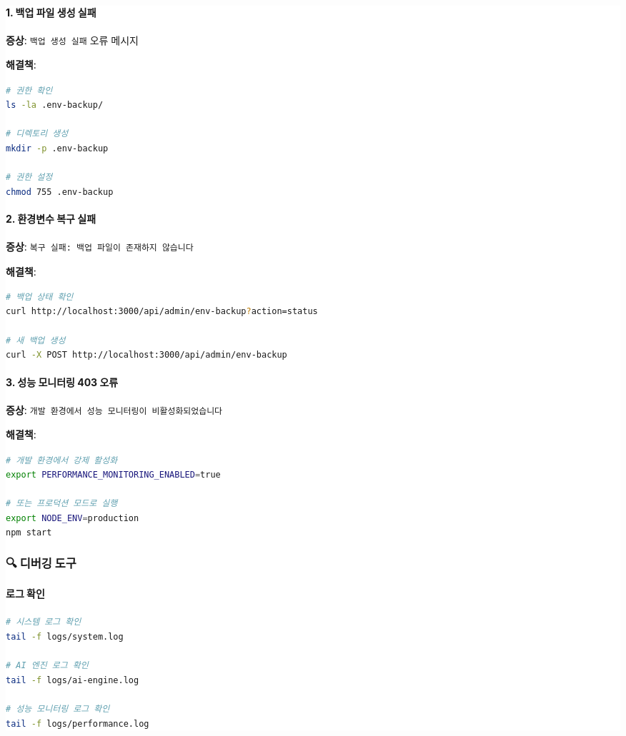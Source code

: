 #### 1. 백업 파일 생성 실패

**증상**: `백업 생성 실패` 오류 메시지

**해결책**:

```bash
# 권한 확인
ls -la .env-backup/

# 디렉토리 생성
mkdir -p .env-backup

# 권한 설정
chmod 755 .env-backup
```

#### 2. 환경변수 복구 실패

**증상**: `복구 실패: 백업 파일이 존재하지 않습니다`

**해결책**:

```bash
# 백업 상태 확인
curl http://localhost:3000/api/admin/env-backup?action=status

# 새 백업 생성
curl -X POST http://localhost:3000/api/admin/env-backup
```

#### 3. 성능 모니터링 403 오류

**증상**: `개발 환경에서 성능 모니터링이 비활성화되었습니다`

**해결책**:

```bash
# 개발 환경에서 강제 활성화
export PERFORMANCE_MONITORING_ENABLED=true

# 또는 프로덕션 모드로 실행
export NODE_ENV=production
npm start
```

### 🔍 디버깅 도구

#### 로그 확인

```bash
# 시스템 로그 확인
tail -f logs/system.log

# AI 엔진 로그 확인
tail -f logs/ai-engine.log

# 성능 모니터링 로그 확인
tail -f logs/performance.log
```
